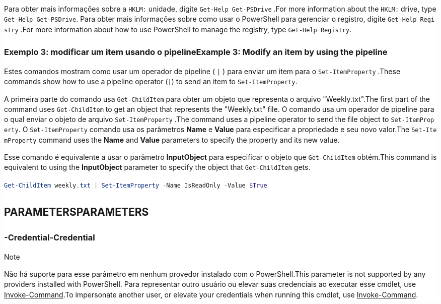 <span data-ttu-id="a5342-136">Para obter mais informações sobre a `HKLM:` unidade, digite `Get-Help Get-PSDrive` .</span><span class="sxs-lookup"><span data-stu-id="a5342-136">For more information about the `HKLM:` drive, type `Get-Help Get-PSDrive`.</span></span>
<span data-ttu-id="a5342-137">Para obter mais informações sobre como usar o PowerShell para gerenciar o registro, digite `Get-Help Registry` .</span><span class="sxs-lookup"><span data-stu-id="a5342-137">For more information about how to use PowerShell to manage the registry, type `Get-Help Registry`.</span></span>

### <span data-ttu-id="a5342-138">Exemplo 3: modificar um item usando o pipeline</span><span class="sxs-lookup"><span data-stu-id="a5342-138">Example 3: Modify an item by using the pipeline</span></span>

<span data-ttu-id="a5342-139">Estes comandos mostram como usar um operador de pipeline ( `|` ) para enviar um item para o `Set-ItemProperty` .</span><span class="sxs-lookup"><span data-stu-id="a5342-139">These commands show how to use a pipeline operator (`|`) to send an item to `Set-ItemProperty`.</span></span>

<span data-ttu-id="a5342-140">A primeira parte do comando usa `Get-ChildItem` para obter um objeto que representa o arquivo "Weekly.txt".</span><span class="sxs-lookup"><span data-stu-id="a5342-140">The first part of the command uses `Get-ChildItem` to get an object that represents the "Weekly.txt" file.</span></span> <span data-ttu-id="a5342-141">O comando usa um operador de pipeline para o qual enviar o objeto de arquivo `Set-ItemProperty` .</span><span class="sxs-lookup"><span data-stu-id="a5342-141">The command uses a pipeline operator to send the file object to `Set-ItemProperty`.</span></span>
<span data-ttu-id="a5342-142">O `Set-ItemProperty` comando usa os parâmetros **Name** e **Value** para especificar a propriedade e seu novo valor.</span><span class="sxs-lookup"><span data-stu-id="a5342-142">The `Set-ItemProperty` command uses the **Name** and **Value** parameters to specify the property and its new value.</span></span>

<span data-ttu-id="a5342-143">Esse comando é equivalente a usar o parâmetro **InputObject** para especificar o objeto que `Get-ChildItem` obtém.</span><span class="sxs-lookup"><span data-stu-id="a5342-143">This command is equivalent to using the **InputObject** parameter to specify the object that `Get-ChildItem` gets.</span></span>

```powershell
Get-ChildItem weekly.txt | Set-ItemProperty -Name IsReadOnly -Value $True
```

## <span data-ttu-id="a5342-144">PARAMETERS</span><span class="sxs-lookup"><span data-stu-id="a5342-144">PARAMETERS</span></span>

### <span data-ttu-id="a5342-145">-Credential</span><span class="sxs-lookup"><span data-stu-id="a5342-145">-Credential</span></span>

> [!NOTE]
> <span data-ttu-id="a5342-146">Não há suporte para esse parâmetro em nenhum provedor instalado com o PowerShell.</span><span class="sxs-lookup"><span data-stu-id="a5342-146">This parameter is not supported by any providers installed with PowerShell.</span></span>
> <span data-ttu-id="a5342-147">Para representar outro usuário ou elevar suas credenciais ao executar esse cmdlet, use [Invoke-Command](../Microsoft.PowerShell.Core/Invoke-Command.md).</span><span class="sxs-lookup"><span data-stu-id="a5342-147">To impersonate another user, or elevate your credentials when running this cmdlet, use [Invoke-Command](../Microsoft.PowerShell.Core/Invoke-Command.md).</span></span>
